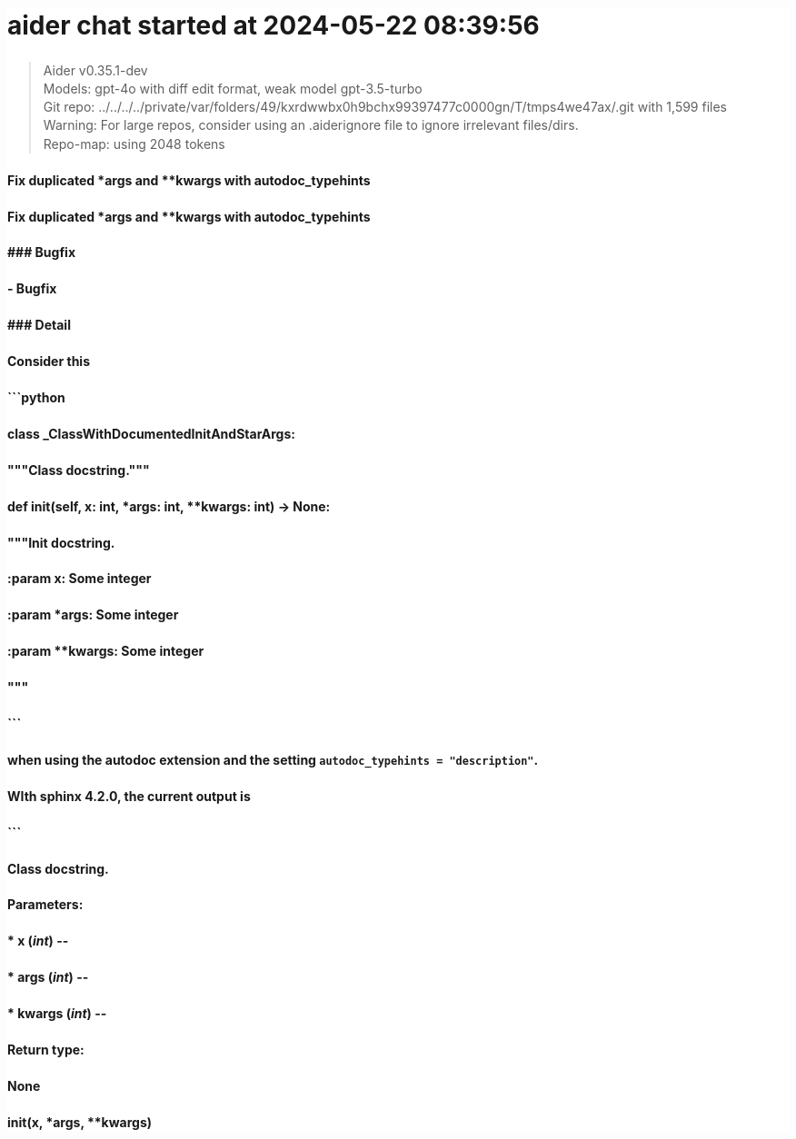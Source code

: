 
# aider chat started at 2024-05-22 08:39:56

> Aider v0.35.1-dev  
> Models: gpt-4o with diff edit format, weak model gpt-3.5-turbo  
> Git repo: ../../../../private/var/folders/49/kxrdwwbx0h9bchx99397477c0000gn/T/tmps4we47ax/.git with 1,599 files  
> Warning: For large repos, consider using an .aiderignore file to ignore irrelevant files/dirs.  
> Repo-map: using 2048 tokens  

#### Fix duplicated *args and **kwargs with autodoc_typehints  
#### Fix duplicated *args and **kwargs with autodoc_typehints  
####   
#### ### Bugfix  
#### - Bugfix  
####   
#### ### Detail  
#### Consider this  
#### ```python  
#### class _ClassWithDocumentedInitAndStarArgs:  
####     """Class docstring."""  
####   
####     def __init__(self, x: int, *args: int, **kwargs: int) -> None:  
####         """Init docstring.  
####   
####         :param x: Some integer  
####         :param *args: Some integer  
####         :param **kwargs: Some integer  
####         """  
#### ```  
#### when using the autodoc extension and the setting `autodoc_typehints = "description"`.  
####   
#### WIth sphinx 4.2.0, the current output is  
#### ```  
#### Class docstring.  
####   
####    Parameters:  
####       * **x** (*int*) --  
####   
####       * **args** (*int*) --  
####   
####       * **kwargs** (*int*) --  
####   
####    Return type:  
####       None  
####   
####    __init__(x, *args, **kwargs)  
####   